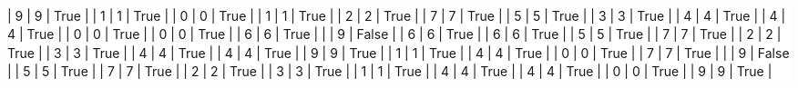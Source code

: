 | 9             | 9              | True   |
| 1             | 1              | True   |
| 0             | 0              | True   |
| 1             | 1              | True   |
| 2             | 2              | True   |
| 7             | 7              | True   |
| 5             | 5              | True   |
| 3             | 3              | True   |
| 4             | 4              | True   |
| 4             | 4              | True   |
| 0             | 0              | True   |
| 0             | 0              | True   |
| 6             | 6              | True   |
|               | 9              | False  |
| 6             | 6              | True   |
| 6             | 6              | True   |
| 5             | 5              | True   |
| 7             | 7              | True   |
| 2             | 2              | True   |
| 3             | 3              | True   |
| 4             | 4              | True   |
| 4             | 4              | True   |
| 9             | 9              | True   |
| 1             | 1              | True   |
| 4             | 4              | True   |
| 0             | 0              | True   |
| 7             | 7              | True   |
|               | 9              | False  |
| 5             | 5              | True   |
| 7             | 7              | True   |
| 2             | 2              | True   |
| 3             | 3              | True   |
| 1             | 1              | True   |
| 4             | 4              | True   |
| 4             | 4              | True   |
| 0             | 0              | True   |
| 9             | 9              | True   |